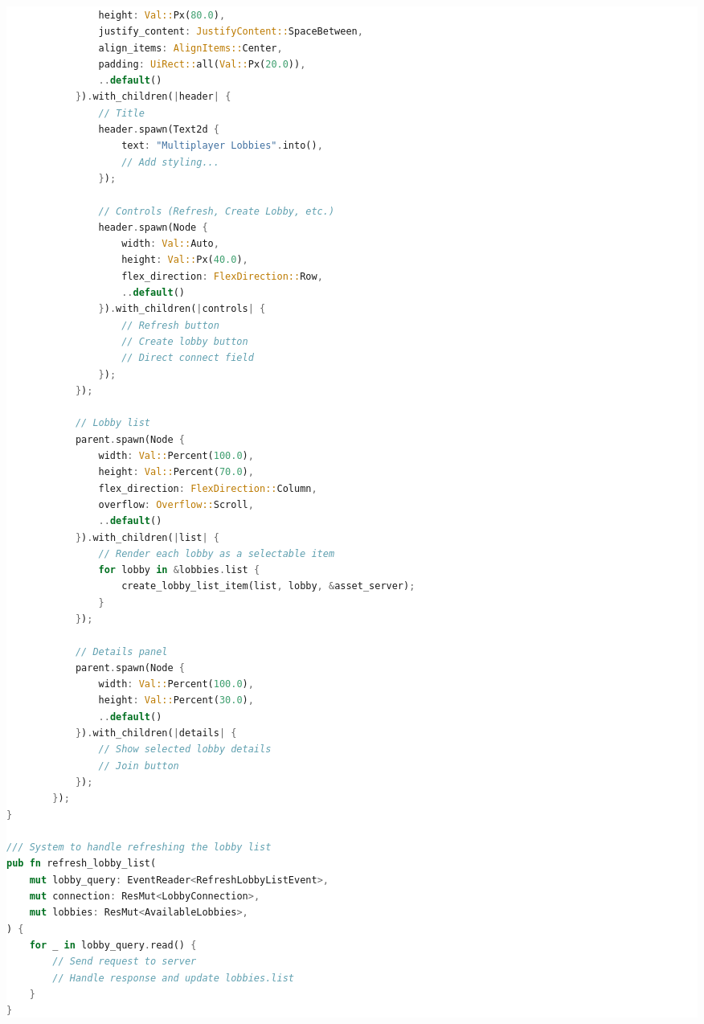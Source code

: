 ```rust
                height: Val::Px(80.0),
                justify_content: JustifyContent::SpaceBetween,
                align_items: AlignItems::Center,
                padding: UiRect::all(Val::Px(20.0)),
                ..default()
            }).with_children(|header| {
                // Title
                header.spawn(Text2d {
                    text: "Multiplayer Lobbies".into(),
                    // Add styling...
                });
                
                // Controls (Refresh, Create Lobby, etc.)
                header.spawn(Node {
                    width: Val::Auto,
                    height: Val::Px(40.0),
                    flex_direction: FlexDirection::Row,
                    ..default()
                }).with_children(|controls| {
                    // Refresh button
                    // Create lobby button
                    // Direct connect field
                });
            });
            
            // Lobby list
            parent.spawn(Node {
                width: Val::Percent(100.0),
                height: Val::Percent(70.0),
                flex_direction: FlexDirection::Column,
                overflow: Overflow::Scroll,
                ..default()
            }).with_children(|list| {
                // Render each lobby as a selectable item
                for lobby in &lobbies.list {
                    create_lobby_list_item(list, lobby, &asset_server);
                }
            });
            
            // Details panel
            parent.spawn(Node {
                width: Val::Percent(100.0),
                height: Val::Percent(30.0),
                ..default()
            }).with_children(|details| {
                // Show selected lobby details
                // Join button
            });
        });
}

/// System to handle refreshing the lobby list
pub fn refresh_lobby_list(
    mut lobby_query: EventReader<RefreshLobbyListEvent>,
    mut connection: ResMut<LobbyConnection>,
    mut lobbies: ResMut<AvailableLobbies>,
) {
    for _ in lobby_query.read() {
        // Send request to server
        // Handle response and update lobbies.list
    }
}
```